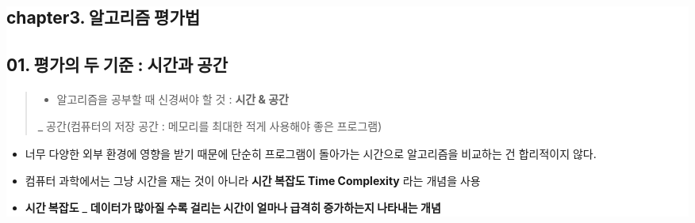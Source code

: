
## chapter3. 알고리즘 평가법



## 01. 평가의 두 기준 : 시간과 공간

> * 알고리즘을 공부할 때 신경써야 할 것 : **시간 & 공간**
>
>  _ 공간(컴퓨터의 저장 공간 : 메모리를 최대한 적게 사용해야 좋은 프로그램)



* 너무 다양한 외부 환경에 영향을 받기 때문에 단순히 프로그램이 돌아가는 시간으로 알고리즘을 비교하는 건 합리적이지 않다. 
* 컴퓨터 과학에서는 그냥 시간을 재는 것이 아니라 **시간 복잡도 Time Complexity** 라는 개념을 사용

* **시간 복잡도** _ **데이터가 많아질 수록 걸리는 시간이 얼마나 급격히 증가하는지 나타내는 개념** 

